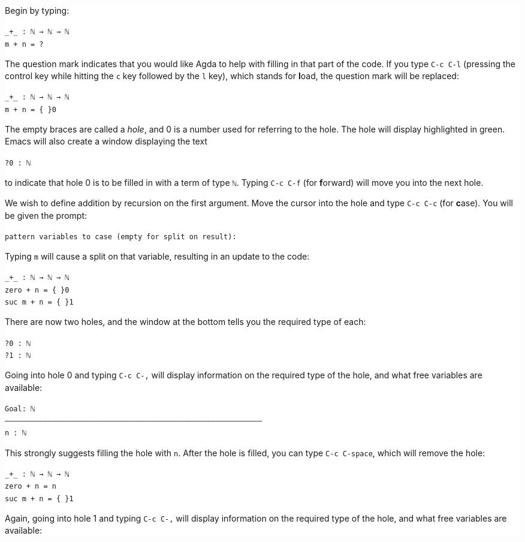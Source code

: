 Begin by typing:

    _+_ : ℕ → ℕ → ℕ
    m + n = ?

The question mark indicates that you would like Agda to help with
filling in that part of the code. If you type `C-c C-l` (pressing
the control key while hitting the `c` key followed by the `l` key),
which stands for **l**oad, the question mark will be
replaced:

    _+_ : ℕ → ℕ → ℕ
    m + n = { }0

The empty braces are called a *hole*, and 0 is a number used for
referring to the hole.  The hole will display highlighted in green.
Emacs will also create a window displaying the text

    ?0 : ℕ

to indicate that hole 0 is to be filled in with a term of type `ℕ`.
Typing `C-c C-f` (for **f**orward) will move you into the next hole.

We wish to define addition by recursion on the first argument.
Move the cursor into the hole and type `C-c C-c` (for **c**ase).
You will be given the prompt:

    pattern variables to case (empty for split on result):

Typing `m` will cause a split on that variable, resulting
in an update to the code:

    _+_ : ℕ → ℕ → ℕ
    zero + n = { }0
    suc m + n = { }1

There are now two holes, and the window at the bottom tells you the
required type of each:

    ?0 : ℕ
    ?1 : ℕ

Going into hole 0 and typing `C-c C-,` will display information on the
required type of the hole, and what free variables are available:

    Goal: ℕ
    ————————————————————————————————————————————————————————————
    n : ℕ

This strongly suggests filling the hole with `n`.  After the hole is
filled, you can type `C-c C-space`, which will remove the hole:

    _+_ : ℕ → ℕ → ℕ
    zero + n = n
    suc m + n = { }1

Again, going into hole 1 and typing `C-c C-,` will display information on the
required type of the hole, and what free variables are available:

